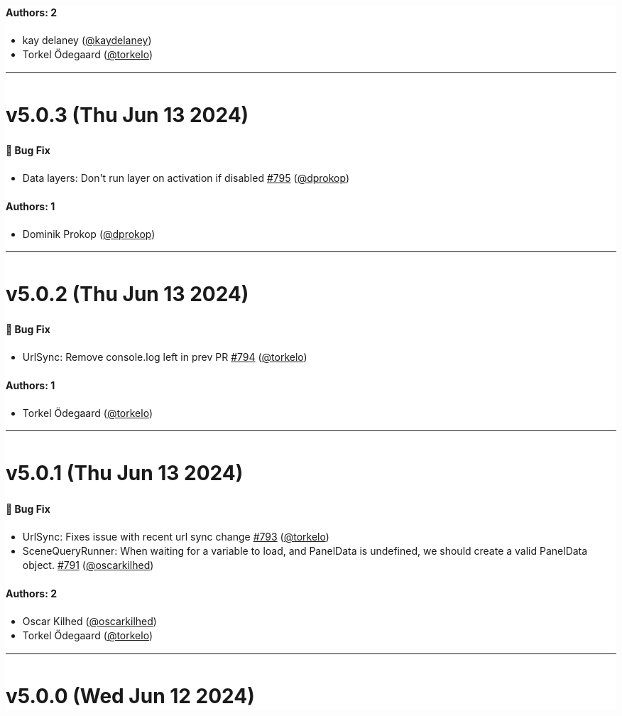 #### Authors: 2

- kay delaney ([@kaydelaney](https://github.com/kaydelaney))
- Torkel Ödegaard ([@torkelo](https://github.com/torkelo))

---

# v5.0.3 (Thu Jun 13 2024)

#### 🐛 Bug Fix

- Data layers: Don't run layer on activation if disabled [#795](https://github.com/grafana/scenes/pull/795) ([@dprokop](https://github.com/dprokop))

#### Authors: 1

- Dominik Prokop ([@dprokop](https://github.com/dprokop))

---

# v5.0.2 (Thu Jun 13 2024)

#### 🐛 Bug Fix

- UrlSync: Remove console.log left in prev PR [#794](https://github.com/grafana/scenes/pull/794) ([@torkelo](https://github.com/torkelo))

#### Authors: 1

- Torkel Ödegaard ([@torkelo](https://github.com/torkelo))

---

# v5.0.1 (Thu Jun 13 2024)

#### 🐛 Bug Fix

- UrlSync: Fixes issue with recent url sync change [#793](https://github.com/grafana/scenes/pull/793) ([@torkelo](https://github.com/torkelo))
- SceneQueryRunner: When waiting for a variable to load, and PanelData is undefined, we should create a valid PanelData object. [#791](https://github.com/grafana/scenes/pull/791) ([@oscarkilhed](https://github.com/oscarkilhed))

#### Authors: 2

- Oscar Kilhed ([@oscarkilhed](https://github.com/oscarkilhed))
- Torkel Ödegaard ([@torkelo](https://github.com/torkelo))

---

# v5.0.0 (Wed Jun 12 2024)
